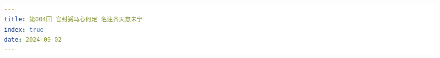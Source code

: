 ```yaml
---
title: 第004回 官封弼马心何足 名注齐天意未宁
index: true
date: 2024-09-02
---
```

<style>
  div.content {
    font-size: 30pt;
  }
</style>
<div class="content">
